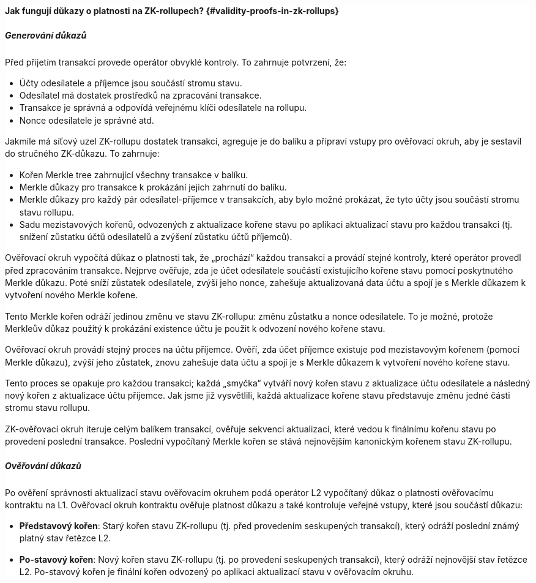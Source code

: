 #### Jak fungují důkazy o platnosti na ZK-rollupech? {#validity-proofs-in-zk-rollups}

##### Generování důkazů

Před přijetím transakcí provede operátor obvyklé kontroly. To zahrnuje potvrzení, že:

- Účty odesílatele a příjemce jsou součástí stromu stavu.
- Odesílatel má dostatek prostředků na zpracování transakce.
- Transakce je správná a odpovídá veřejnému klíči odesílatele na rollupu.
- Nonce odesílatele je správné atd.

Jakmile má síťový uzel ZK-rollupu dostatek transakcí, agreguje je do balíku a připraví vstupy pro ověřovací okruh, aby je sestavil do stručného ZK-důkazu. To zahrnuje:

- Kořen Merkle tree zahrnující všechny transakce v balíku.
- Merkle důkazy pro transakce k prokázání jejich zahrnutí do balíku.
- Merkle důkazy pro každý pár odesílatel-příjemce v transakcích, aby bylo možné prokázat, že tyto účty jsou součástí stromu stavu rollupu.
- Sadu mezistavových kořenů, odvozených z aktualizace kořene stavu po aplikaci aktualizací stavu pro každou transakci (tj. snížení zůstatku účtů odesílatelů a zvýšení zůstatku účtů příjemců).

Ověřovací okruh vypočítá důkaz o platnosti tak, že „prochází“ každou transakci a provádí stejné kontroly, které operátor provedl před zpracováním transakce. Nejprve ověřuje, zda je účet odesílatele součástí existujícího kořene stavu pomocí poskytnutého Merkle důkazu. Poté sníží zůstatek odesílatele, zvýší jeho nonce, zahešuje aktualizovaná data účtu a spojí je s Merkle důkazem k vytvoření nového Merkle kořene.

Tento Merkle kořen odráží jedinou změnu ve stavu ZK-rollupu: změnu zůstatku a nonce odesílatele. To je možné, protože Merkleův důkaz použitý k prokázání existence účtu je použit k odvození nového kořene stavu.

Ověřovací okruh provádí stejný proces na účtu příjemce. Ověří, zda účet příjemce existuje pod mezistavovým kořenem (pomocí Merkle důkazu), zvýší jeho zůstatek, znovu zahešuje data účtu a spojí je s Merkle důkazem k vytvoření nového kořene stavu.

Tento proces se opakuje pro každou transakci; každá „smyčka“ vytváří nový kořen stavu z aktualizace účtu odesílatele a následný nový kořen z aktualizace účtu příjemce. Jak jsme již vysvětlili, každá aktualizace kořene stavu představuje změnu jedné části stromu stavu rollupu.

ZK-ověřovací okruh iteruje celým balíkem transakcí, ověřuje sekvenci aktualizací, které vedou k finálnímu kořenu stavu po provedení poslední transakce. Poslední vypočítaný Merkle kořen se stává nejnovějším kanonickým kořenem stavu ZK-rollupu.

##### Ověřování důkazů

Po ověření správnosti aktualizací stavu ověřovacím okruhem podá operátor L2 vypočítaný důkaz o platnosti ověřovacímu kontraktu na L1. Ověřovací okruh kontraktu ověřuje platnost důkazu a také kontroluje veřejné vstupy, které jsou součástí důkazu:

- **Představový kořen**: Starý kořen stavu ZK-rollupu (tj. před provedením seskupených transakcí), který odráží poslední známý platný stav řetězce L2.

- **Po-stavový kořen**: Nový kořen stavu ZK-rollupu (tj. po provedení seskupených transakcí), který odráží nejnovější stav řetězce L2. Po-stavový kořen je finální kořen odvozený po aplikaci aktualizací stavu v ověřovacím okruhu.
